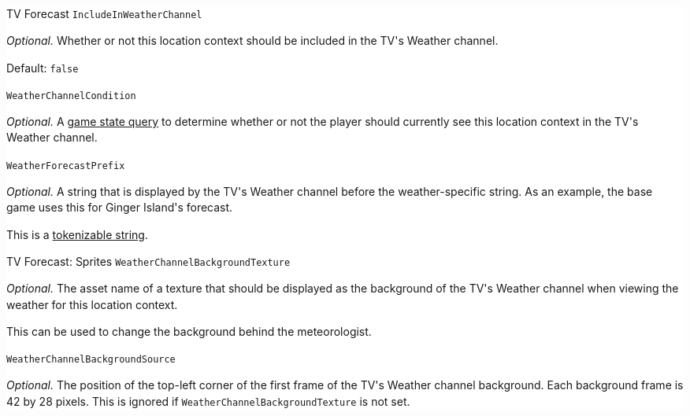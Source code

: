 </td>
</tr>
<tr><th colspan=2>TV Forecast</th></tr>
<tr>
<td><code>IncludeInWeatherChannel</code></td>
<td>

*Optional.* Whether or not this location context should be included
in the TV's Weather channel.

Default: `false`

</td>
</tr>
<tr>
<td><code>WeatherChannelCondition</code></td>
<td>

*Optional.* A [game state query](https://stardewvalleywiki.com/Modding:Game_state_queries)
to determine whether or not the player should currently see this location
context in the TV's Weather channel.

</td>
</tr>
<tr>
<td><code>WeatherForecastPrefix</code></td>
<td>

*Optional.* A string that is displayed by the TV's Weather
channel before the weather-specific string. As an example, the
base game uses this for Ginger Island's forecast.

This is a [tokenizable string](https://stardewvalleywiki.com/Modding:Tokenizable_strings).

</td>
</tr>
<tr><th colspan=2>TV Forecast: Sprites</th></tr>
<tr>
<td><code>WeatherChannelBackgroundTexture</code></td>
<td>

*Optional.* The asset name of a texture that should be displayed as the
background of the TV's Weather channel when viewing the weather for
this location context.

This can be used to change the background behind the meteorologist.

</td>
</tr>
<tr>
<td><code>WeatherChannelBackgroundSource</code></td>
<td>

*Optional.* The position of the top-left corner of the first frame of the
TV's Weather channel background. Each background frame is 42 by 28 pixels.
This is ignored if `WeatherChannelBackgroundTexture` is not set.
